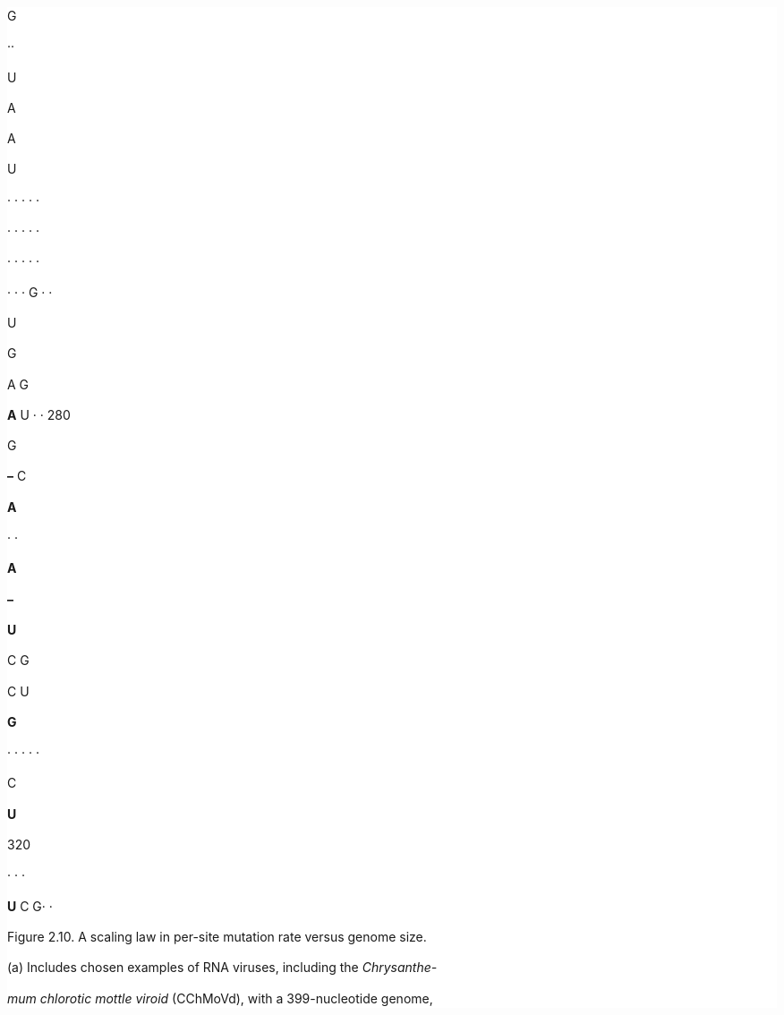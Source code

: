 G

··

U

A

A

U

· · · · ·

· · · · ·

· · · · ·

· · · G · ·

U

G

A G

**A** U · · 280

G

**–** C

**A**

· ·

**A**

**–**

**U**

C G

C U

**G**

· · · · ·

C

**U**

320

· · ·

**U** C G· ·

Figure 2.10. A scaling law in per-site mutation rate versus genome size.

(a) Includes chosen examples of RNA viruses, including the _Chrysanthe-_

_mum chlorotic mottle viroid_ (CChMoVd), with a 399-nucleotide genome,
